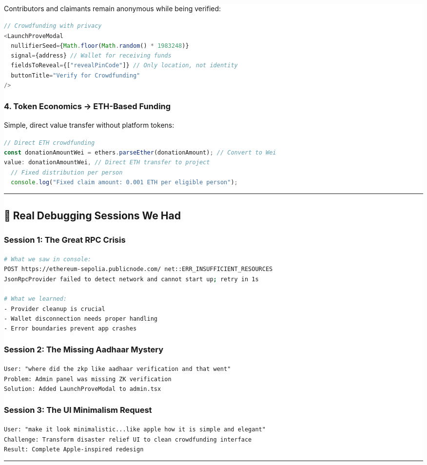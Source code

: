 Contributors and claimants remain anonymous while being verified:

```typescript
// Crowdfunding with privacy
<LaunchProveModal
  nullifierSeed={Math.floor(Math.random() * 1983248)}
  signal={address} // Wallet for receiving funds
  fieldsToReveal={["revealPinCode"]} // Only location, not identity
  buttonTitle="Verify for Crowdfunding"
/>
```

### **4. Token Economics → ETH-Based Funding**

Simple, direct value transfer without platform tokens:

```typescript
// Direct ETH crowdfunding
const donationAmountWei = ethers.parseEther(donationAmount); // Convert to Wei
value: donationAmountWei, // Direct ETH transfer to project
  // Fixed distribution per person
  console.log("Fixed claim amount: 0.001 ETH per eligible person");
```

---

## 🚨 **Real Debugging Sessions We Had**

### **Session 1: The Great RPC Crisis**

```bash
# What we saw in console:
POST https://ethereum-sepolia.publicnode.com/ net::ERR_INSUFFICIENT_RESOURCES
JsonRpcProvider failed to detect network and cannot start up; retry in 1s

# What we learned:
- Provider cleanup is crucial
- Wallet disconnection needs proper handling
- Error boundaries prevent app crashes
```

### **Session 2: The Missing Aadhaar Mystery**

```
User: "where did the zkp like aadhaar verification and that went"
Problem: Admin panel was missing ZK verification
Solution: Added LaunchProveModal to admin.tsx
```

### **Session 3: The UI Minimalism Request**

```
User: "make it look minimalistic...like apple how it is simple and elegant"
Challenge: Transform disaster relief UI to clean crowdfunding interface
Result: Complete Apple-inspired redesign
```

---